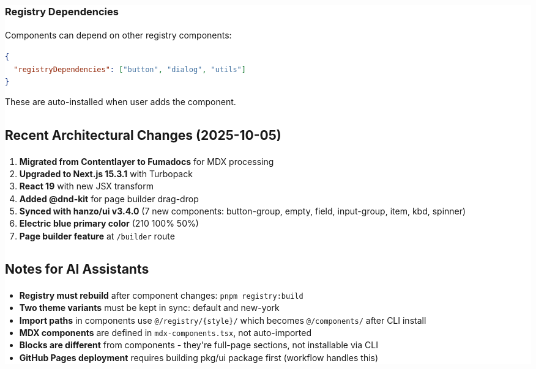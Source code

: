 ### Registry Dependencies
Components can depend on other registry components:
```json
{
  "registryDependencies": ["button", "dialog", "utils"]
}
```

These are auto-installed when user adds the component.

## Recent Architectural Changes (2025-10-05)

1. **Migrated from Contentlayer to Fumadocs** for MDX processing
2. **Upgraded to Next.js 15.3.1** with Turbopack
3. **React 19** with new JSX transform
4. **Added @dnd-kit** for page builder drag-drop
5. **Synced with hanzo/ui v3.4.0** (7 new components: button-group, empty, field, input-group, item, kbd, spinner)
6. **Electric blue primary color** (210 100% 50%)
7. **Page builder feature** at `/builder` route

## Notes for AI Assistants

- **Registry must rebuild** after component changes: `pnpm registry:build`
- **Two theme variants** must be kept in sync: default and new-york
- **Import paths** in components use `@/registry/{style}/` which becomes `@/components/` after CLI install
- **MDX components** are defined in `mdx-components.tsx`, not auto-imported
- **Blocks are different** from components - they're full-page sections, not installable via CLI
- **GitHub Pages deployment** requires building pkg/ui package first (workflow handles this)
